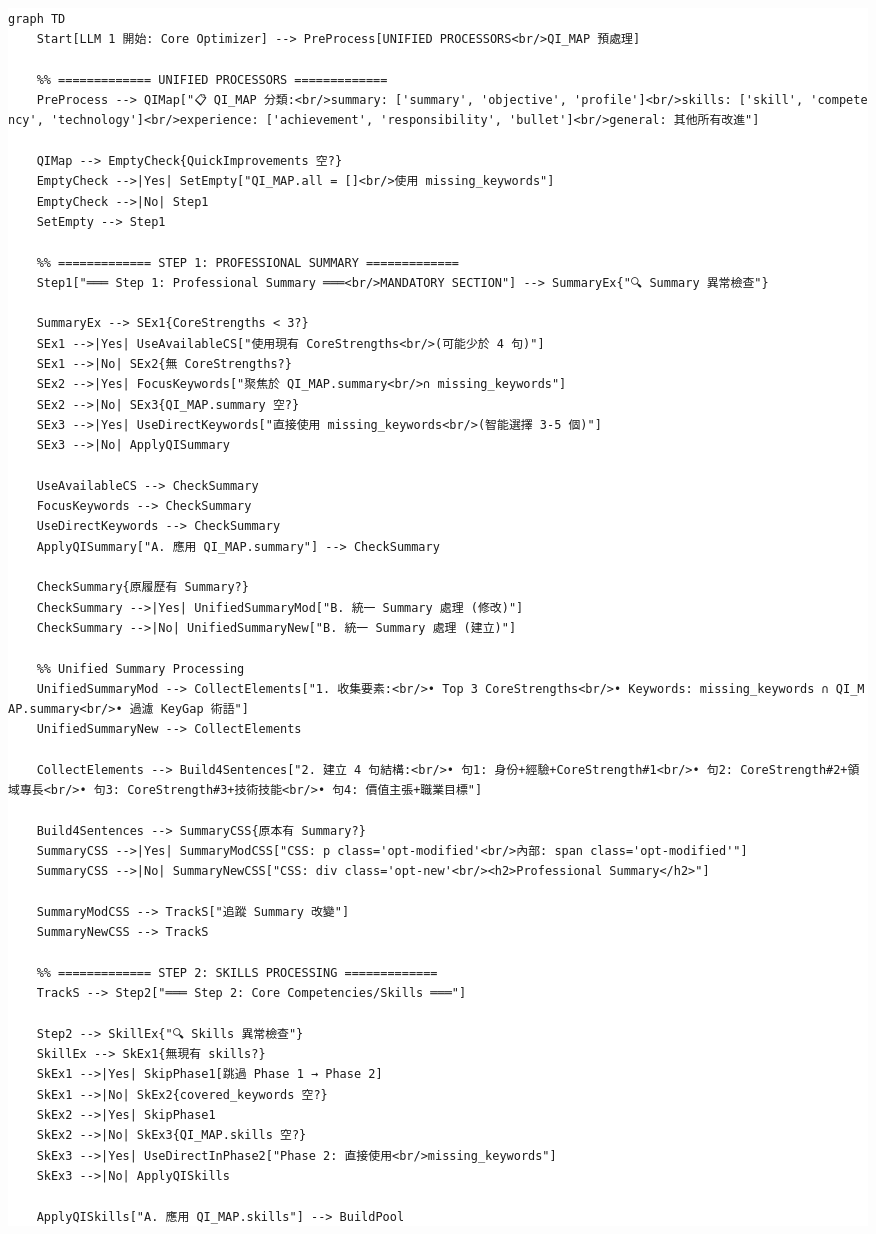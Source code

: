 ```mermaid
graph TD
    Start[LLM 1 開始: Core Optimizer] --> PreProcess[UNIFIED PROCESSORS<br/>QI_MAP 預處理]
    
    %% ============= UNIFIED PROCESSORS =============
    PreProcess --> QIMap["📋 QI_MAP 分類:<br/>summary: ['summary', 'objective', 'profile']<br/>skills: ['skill', 'competency', 'technology']<br/>experience: ['achievement', 'responsibility', 'bullet']<br/>general: 其他所有改進"]
    
    QIMap --> EmptyCheck{QuickImprovements 空?}
    EmptyCheck -->|Yes| SetEmpty["QI_MAP.all = []<br/>使用 missing_keywords"]
    EmptyCheck -->|No| Step1
    SetEmpty --> Step1
    
    %% ============= STEP 1: PROFESSIONAL SUMMARY =============
    Step1["═══ Step 1: Professional Summary ═══<br/>MANDATORY SECTION"] --> SummaryEx{"🔍 Summary 異常檢查"}
    
    SummaryEx --> SEx1{CoreStrengths < 3?}
    SEx1 -->|Yes| UseAvailableCS["使用現有 CoreStrengths<br/>(可能少於 4 句)"]
    SEx1 -->|No| SEx2{無 CoreStrengths?}
    SEx2 -->|Yes| FocusKeywords["聚焦於 QI_MAP.summary<br/>∩ missing_keywords"]
    SEx2 -->|No| SEx3{QI_MAP.summary 空?}
    SEx3 -->|Yes| UseDirectKeywords["直接使用 missing_keywords<br/>(智能選擇 3-5 個)"]
    SEx3 -->|No| ApplyQISummary
    
    UseAvailableCS --> CheckSummary
    FocusKeywords --> CheckSummary
    UseDirectKeywords --> CheckSummary
    ApplyQISummary["A. 應用 QI_MAP.summary"] --> CheckSummary
    
    CheckSummary{原履歷有 Summary?} 
    CheckSummary -->|Yes| UnifiedSummaryMod["B. 統一 Summary 處理 (修改)"]
    CheckSummary -->|No| UnifiedSummaryNew["B. 統一 Summary 處理 (建立)"]
    
    %% Unified Summary Processing
    UnifiedSummaryMod --> CollectElements["1. 收集要素:<br/>• Top 3 CoreStrengths<br/>• Keywords: missing_keywords ∩ QI_MAP.summary<br/>• 過濾 KeyGap 術語"]
    UnifiedSummaryNew --> CollectElements
    
    CollectElements --> Build4Sentences["2. 建立 4 句結構:<br/>• 句1: 身份+經驗+CoreStrength#1<br/>• 句2: CoreStrength#2+領域專長<br/>• 句3: CoreStrength#3+技術技能<br/>• 句4: 價值主張+職業目標"]
    
    Build4Sentences --> SummaryCSS{原本有 Summary?}
    SummaryCSS -->|Yes| SummaryModCSS["CSS: p class='opt-modified'<br/>內部: span class='opt-modified'"]
    SummaryCSS -->|No| SummaryNewCSS["CSS: div class='opt-new'<br/><h2>Professional Summary</h2>"]
    
    SummaryModCSS --> TrackS["追蹤 Summary 改變"]
    SummaryNewCSS --> TrackS
    
    %% ============= STEP 2: SKILLS PROCESSING =============
    TrackS --> Step2["═══ Step 2: Core Competencies/Skills ═══"]
    
    Step2 --> SkillEx{"🔍 Skills 異常檢查"}
    SkillEx --> SkEx1{無現有 skills?}
    SkEx1 -->|Yes| SkipPhase1[跳過 Phase 1 → Phase 2]
    SkEx1 -->|No| SkEx2{covered_keywords 空?}
    SkEx2 -->|Yes| SkipPhase1
    SkEx2 -->|No| SkEx3{QI_MAP.skills 空?}
    SkEx3 -->|Yes| UseDirectInPhase2["Phase 2: 直接使用<br/>missing_keywords"]
    SkEx3 -->|No| ApplyQISkills
    
    ApplyQISkills["A. 應用 QI_MAP.skills"] --> BuildPool
```
